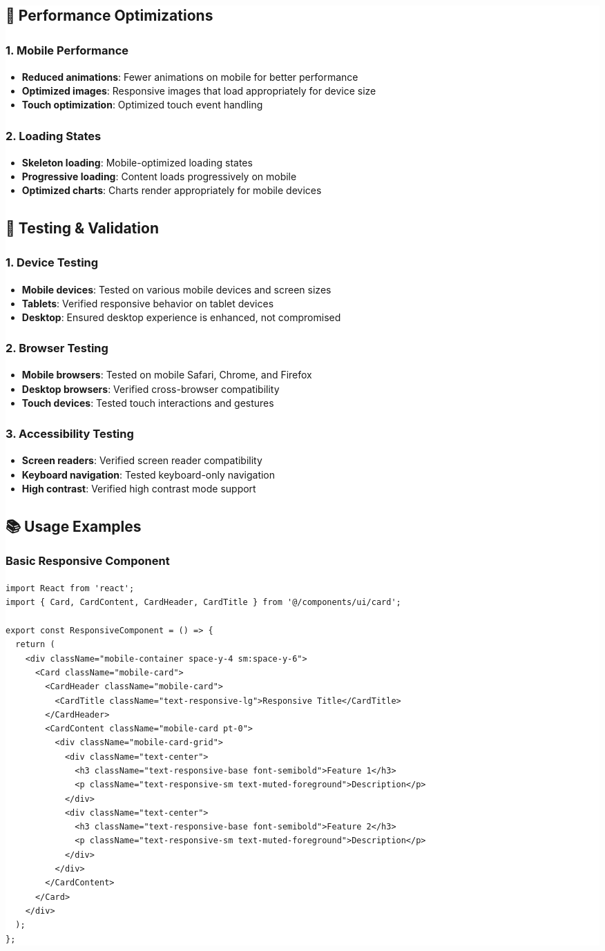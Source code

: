 ## 🚀 Performance Optimizations

### 1. Mobile Performance
- **Reduced animations**: Fewer animations on mobile for better performance
- **Optimized images**: Responsive images that load appropriately for device size
- **Touch optimization**: Optimized touch event handling

### 2. Loading States
- **Skeleton loading**: Mobile-optimized loading states
- **Progressive loading**: Content loads progressively on mobile
- **Optimized charts**: Charts render appropriately for mobile devices

## 🧪 Testing & Validation

### 1. Device Testing
- **Mobile devices**: Tested on various mobile devices and screen sizes
- **Tablets**: Verified responsive behavior on tablet devices
- **Desktop**: Ensured desktop experience is enhanced, not compromised

### 2. Browser Testing
- **Mobile browsers**: Tested on mobile Safari, Chrome, and Firefox
- **Desktop browsers**: Verified cross-browser compatibility
- **Touch devices**: Tested touch interactions and gestures

### 3. Accessibility Testing
- **Screen readers**: Verified screen reader compatibility
- **Keyboard navigation**: Tested keyboard-only navigation
- **High contrast**: Verified high contrast mode support

## 📚 Usage Examples

### Basic Responsive Component
```tsx
import React from 'react';
import { Card, CardContent, CardHeader, CardTitle } from '@/components/ui/card';

export const ResponsiveComponent = () => {
  return (
    <div className="mobile-container space-y-4 sm:space-y-6">
      <Card className="mobile-card">
        <CardHeader className="mobile-card">
          <CardTitle className="text-responsive-lg">Responsive Title</CardTitle>
        </CardHeader>
        <CardContent className="mobile-card pt-0">
          <div className="mobile-card-grid">
            <div className="text-center">
              <h3 className="text-responsive-base font-semibold">Feature 1</h3>
              <p className="text-responsive-sm text-muted-foreground">Description</p>
            </div>
            <div className="text-center">
              <h3 className="text-responsive-base font-semibold">Feature 2</h3>
              <p className="text-responsive-sm text-muted-foreground">Description</p>
            </div>
          </div>
        </CardContent>
      </Card>
    </div>
  );
};
```
